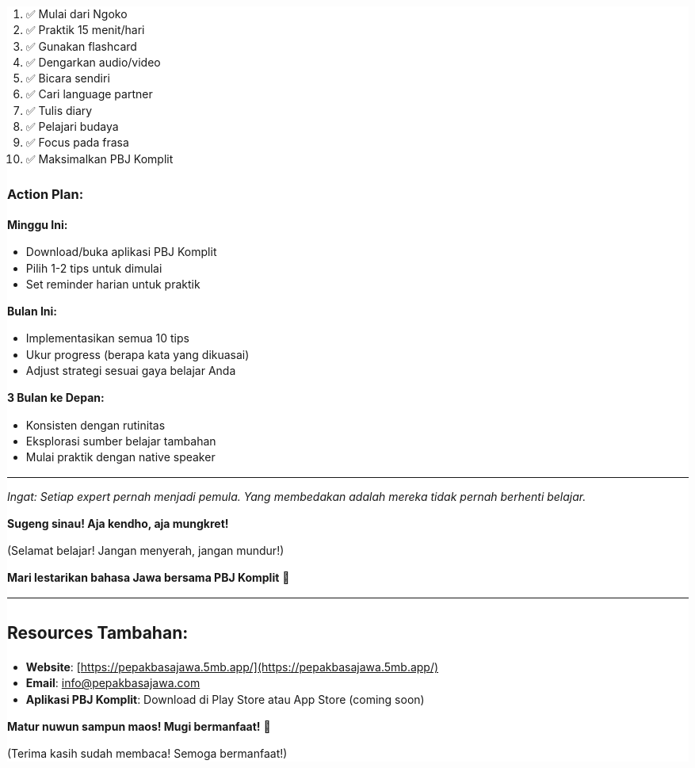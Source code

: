 1. ✅ Mulai dari Ngoko
2. ✅ Praktik 15 menit/hari
3. ✅ Gunakan flashcard
4. ✅ Dengarkan audio/video
5. ✅ Bicara sendiri
6. ✅ Cari language partner
7. ✅ Tulis diary
8. ✅ Pelajari budaya
9. ✅ Focus pada frasa
10. ✅ Maksimalkan PBJ Komplit

### Action Plan:

**Minggu Ini:**
- Download/buka aplikasi PBJ Komplit
- Pilih 1-2 tips untuk dimulai
- Set reminder harian untuk praktik

**Bulan Ini:**
- Implementasikan semua 10 tips
- Ukur progress (berapa kata yang dikuasai)
- Adjust strategi sesuai gaya belajar Anda

**3 Bulan ke Depan:**
- Konsisten dengan rutinitas
- Eksplorasi sumber belajar tambahan
- Mulai praktik dengan native speaker

---

_Ingat: Setiap expert pernah menjadi pemula. Yang membedakan adalah mereka tidak pernah berhenti belajar._

**Sugeng sinau! Aja kendho, aja mungkret!**

(Selamat belajar! Jangan menyerah, jangan mundur!)

**Mari lestarikan bahasa Jawa bersama PBJ Komplit** 🌿

---

## Resources Tambahan:

- **Website**: [https://pepakbasajawa.5mb.app/](https://pepakbasajawa.5mb.app/)
- **Email**: info@pepakbasajawa.com
- **Aplikasi PBJ Komplit**: Download di Play Store atau App Store (coming soon)

**Matur nuwun sampun maos! Mugi bermanfaat!** 🙏

(Terima kasih sudah membaca! Semoga bermanfaat!)
